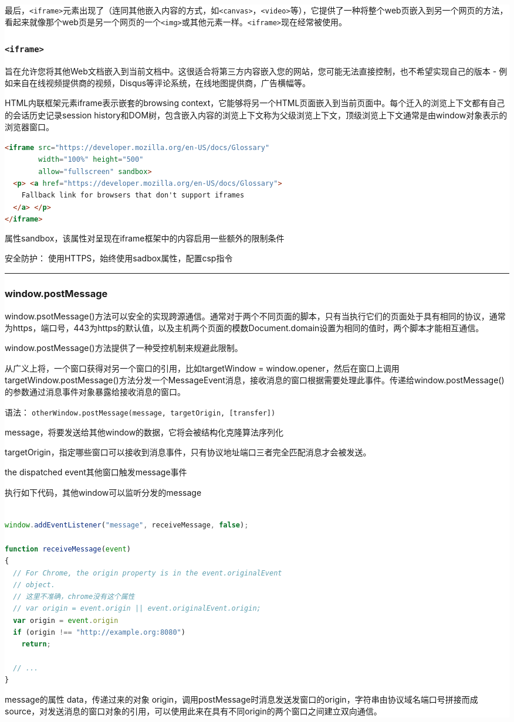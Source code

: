 最后，`<iframe>`元素出现了（连同其他嵌入内容的方式，如`<canvas>`，`<video>`等），它提供了一种将整个web页嵌入到另一个网页的方法，看起来就像那个web页是另一个网页的一个`<img>`或其他元素一样。`<iframe>`现在经常被使用。

### `<iframe>`

旨在允许您将其他Web文档嵌入到当前文档中。这很适合将第三方内容嵌入您的网站，您可能无法直接控制，也不希望实现自己的版本 - 例如来自在线视频提供商的视频，Disqus等评论系统，在线地图提供商，广告横幅等。 

HTML内联框架元素iframe表示嵌套的browsing context，它能够将另一个HTML页面嵌入到当前页面中。每个迁入的浏览上下文都有自己的会话历史记录session history和DOM树，包含嵌入内容的浏览上下文称为父级浏览上下文，顶级浏览上下文通常是由window对象表示的浏览器窗口。

```html
<iframe src="https://developer.mozilla.org/en-US/docs/Glossary"
        width="100%" height="500"
        allow="fullscreen" sandbox>
  <p> <a href="https://developer.mozilla.org/en-US/docs/Glossary">
    Fallback link for browsers that don't support iframes
  </a> </p>
</iframe>
```

属性sandbox，该属性对呈现在iframe框架中的内容启用一些额外的限制条件

安全防护： 使用HTTPS，始终使用sadbox属性，配置csp指令
<hr/>

### window.postMessage

window.psotMessage()方法可以安全的实现跨源通信。通常对于两个不同页面的脚本，只有当执行它们的页面处于具有相同的协议，通常为https，端口号，443为https的默认值，以及主机两个页面的模数Document.domain设置为相同的值时，两个脚本才能相互通信。

window.postMessage()方法提供了一种受控机制来规避此限制。

从广义上将，一个窗口获得对另一个窗口的引用，比如targetWindow = window.opener，然后在窗口上调用targetWindow.postMessage()方法分发一个MessageEvent消息，接收消息的窗口根据需要处理此事件。传递给window.postMessage()的参数通过消息事件对象暴露给接收消息的窗口。

语法： `otherWindow.postMessage(message, targetOrigin, [transfer])`

message，将要发送给其他window的数据，它将会被结构化克隆算法序列化

targetOrigin，指定哪些窗口可以接收到消息事件，只有协议地址端口三者完全匹配消息才会被发送。

the dispatched event其他窗口触发message事件

执行如下代码，其他window可以监听分发的message
```js

window.addEventListener("message", receiveMessage, false);

function receiveMessage(event)
{
  // For Chrome, the origin property is in the event.originalEvent
  // object.
  // 这里不准确，chrome没有这个属性
  // var origin = event.origin || event.originalEvent.origin;
  var origin = event.origin
  if (origin !== "http://example.org:8080")
    return;

  // ...
}
```
message的属性
data，传递过来的对象
origin，调用postMessage时消息发送发窗口的origin，字符串由协议域名端口号拼接而成
source，对发送消息的窗口对象的引用，可以使用此来在具有不同origin的两个窗口之间建立双向通信。
